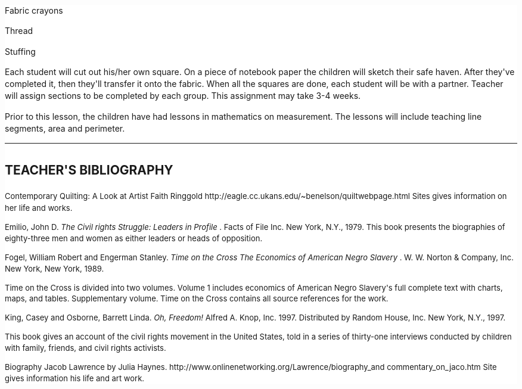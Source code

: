 </p>
<p>
Fabric crayons
</p>
<p>
Thread
</p>
<p>
Stuffing
</p>
<p>
Each student will cut out his/her own square.  On a piece of notebook paper the children will sketch their safe haven.  After they've completed it, then they'll transfer it onto the fabric.  When all the squares are done, each student will be with a partner.  Teacher will assign sections to be completed by each group.  This assignment may take 3-4 weeks.
</p>
<p>
Prior to this lesson, the children have had lessons in mathematics on measurement.  The lessons will include teaching line segments, area and perimeter.
</p>
<hr/>
<h2>
TEACHER'S BIBLIOGRAPHY
</h2>
<font size="-1">
Contemporary Quilting:  A Look at Artist Faith Ringgold http://eagle.cc.ukans.edu/~benelson/quiltwebpage.html Sites gives information on her life and works.
<p>
Emilio, John D.
<i>
The Civil rights Struggle:  Leaders in Profile
</i>
.  Facts of File Inc.  New York, N.Y., 1979. This book presents the biographies of eighty-three men and women as either leaders or heads of opposition.
</p>
<p>
Fogel, William Robert and Engerman Stanley.
<i>
Time on the Cross The Economics of American Negro Slavery
</i>
.  W. W. Norton &amp; Company, Inc.  New York, New York, 1989.
</p>
<p>
Time on the Cross is divided into two volumes.  Volume 1 includes economics of American Negro Slavery's full complete text with charts, maps, and tables.   Supplementary volume.  Time on the Cross contains all source references for the work.
</p>
<p>
King, Casey and Osborne, Barrett Linda.
<i>
Oh, Freedom!
</i>
Alfred A. Knop, Inc. 1997. Distributed by Random House, Inc.  New York, N.Y., 1997.
</p>
<p>
This book gives an account of the civil rights movement in the United States, told in a series of thirty-one interviews conducted by children with family, friends, and civil rights activists.
</p>
<p>
Biography Jacob Lawrence by Julia Haynes. http://www.onlinenetworking.org/Lawrence/biography_and commentary_on_jaco.htm Site gives information his life and art work.
</p>
<p>
<i>